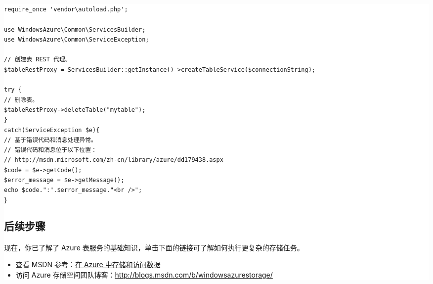     require_once 'vendor\autoload.php';

    use WindowsAzure\Common\ServicesBuilder;
    use WindowsAzure\Common\ServiceException;

    // 创建表 REST 代理。
    $tableRestProxy = ServicesBuilder::getInstance()->createTableService($connectionString);

    try {
    // 删除表。
    $tableRestProxy->deleteTable("mytable");
    }
    catch(ServiceException $e){
    // 基于错误代码和消息处理异常。
    // 错误代码和消息位于以下位置： 
    // http://msdn.microsoft.com/zh-cn/library/azure/dd179438.aspx
    $code = $e->getCode();
    $error_message = $e->getMessage();
    echo $code.":".$error_message."<br />";
    }

## 后续步骤

现在，你已了解了 Azure 表服务的基础知识，单击下面的链接可了解如何执行更复杂的存储任务。

-   查看 MSDN 参考：[在 Azure 中存储和访问数据][]
-   访问 Azure 存储空间团队博客：<http://blogs.msdn.com/b/windowsazurestorage/>

  [Azure SDK for PHP]: http://go.microsoft.com/fwlink/?LinkID=252473
  [后续步骤]: #NextSteps
  [什么是表服务？]: #what-is
  [概念]: #concepts
  [创建 Azure 存储帐户]: #CreateAccount
  [创建 PHP 应用程序]: #CreateApplication
  [配置你的应用程序以访问表服务]: #ConfigureStorage
  [设置 Azure 存储连接]: #ConnectionString
  [如何：创建表]: #CreateTable
  [如何：将实体添加到表]: #AddEntity
  [如何：检索单个实体]: #RetrieveEntity
  [如何：检索分区中的所有实体]: #RetEntitiesInPartition
  [如何：检索分区中的一部分实体]: #RetrieveSubset
  [如何：检索一部分实体属性]: #RetPropertiesSubset
  [如何：更新实体]: #UpdateEntity
  [如何：对表操作进行批处理]: #BatchOperations
  [如何：删除表]: #DeleteTable
  [howto-table-storage]: ../includes/howto-table-storage.md
  [create-storage-account]: ../includes/create-storage-account.md
  [get-client-libraries]: ../includes/get-client-libraries.md
  [require\_once]: http://php.net/require_once
  [为表服务操作设置超时]: http://msdn.microsoft.com/zh-cn/library/azure/dd894042.aspx
  [了解表服务数据模型]: http://msdn.microsoft.com/zh-cn/library/azure/dd179338.aspx
  [查询表和实体]: http://msdn.microsoft.com/zh-cn/library/azure/dd894031.aspx
  [执行实体组事务]: http://msdn.microsoft.com/zh-cn/library/azure/dd894038.aspx
  [在 Azure 中存储和访问数据]: http://msdn.microsoft.com/zh-cn/library/azure/gg433040.aspx
